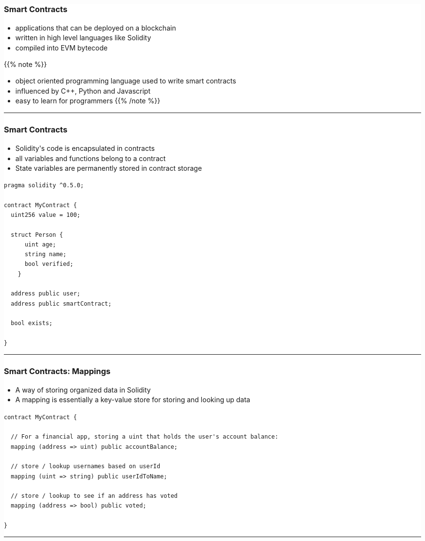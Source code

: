 
### Smart Contracts

- applications that can be deployed on a blockchain
- written in high level languages like Solidity
- compiled into EVM bytecode

{{% note %}}
- object oriented programming language used to write smart contracts
- influenced by C++, Python and Javascript
- easy to learn for programmers
{{% /note %}}

---

### Smart Contracts
- Solidity's code is encapsulated in contracts
- all variables and functions belong to a contract
- State variables are permanently stored in contract storage

```
pragma solidity ^0.5.0;

contract MyContract {
  uint256 value = 100;

  struct Person {
      uint age;
      string name;
      bool verified;
    }

  address public user;
  address public smartContract;
  
  bool exists;

}
```

---

### Smart Contracts: Mappings

- A way of storing organized data in Solidity
- A mapping is essentially a key-value store for storing and looking up data

```
contract MyContract {

  // For a financial app, storing a uint that holds the user's account balance:
  mapping (address => uint) public accountBalance;
  
  // store / lookup usernames based on userId
  mapping (uint => string) public userIdToName;

  // store / lookup to see if an address has voted
  mapping (address => bool) public voted;

}
```

---